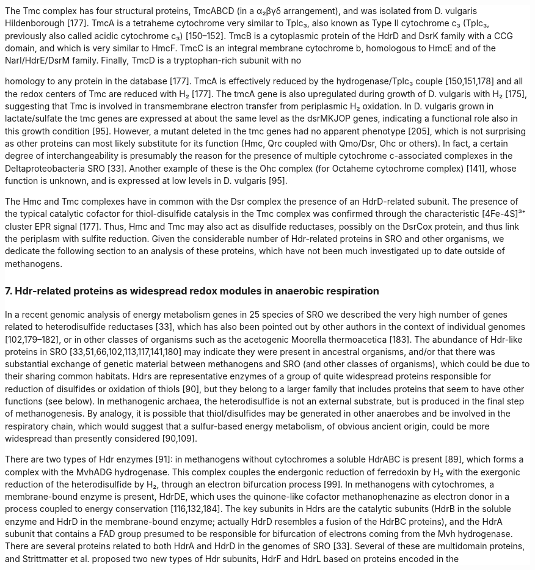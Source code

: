 The Tmc complex has four structural proteins, TmcABCD (in a α₂βγδ arrangement), and was isolated from D. vulgaris Hildenborough [177]. TmcA is a tetraheme cytochrome very similar to Tplc₃, also known as Type II cytochrome c₃ (Tplc₃, previously also called acidic cytochrome c₃) [150–152]. TmcB is a cytoplasmic protein of the HdrD and DsrK family with a CCG domain, and which is very similar to HmcF. TmcC is an integral membrane cytochrome b, homologous to HmcE and of the NarI/HdrE/DsrM family. Finally, TmcD is a tryptophan-rich subunit with no

homology to any protein in the database [177]. TmcA is effectively reduced by the hydrogenase/Tplc₃ couple [150,151,178] and all the redox centers of Tmc are reduced with H₂ [177]. The tmcA gene is also upregulated during growth of D. vulgaris with H₂ [175], suggesting that Tmc is involved in transmembrane electron transfer from periplasmic H₂ oxidation. In D. vulgaris grown in lactate/sulfate the tmc genes are expressed at about the same level as the dsrMKJOP genes, indicating a functional role also in this growth condition [95]. However, a mutant deleted in the tmc genes had no apparent phenotype [205], which is not surprising as other proteins can most likely substitute for its function (Hmc, Qrc coupled with Qmo/Dsr, Ohc or others). In fact, a certain degree of interchangeability is presumably the reason for the presence of multiple cytochrome c-associated complexes in the Deltaproteobacteria SRO [33]. Another example of these is the Ohc complex (for Octaheme cytochrome complex) [141], whose function is unknown, and is expressed at low levels in D. vulgaris [95].

The Hmc and Tmc complexes have in common with the Dsr complex the presence of an HdrD-related subunit. The presence of the typical catalytic cofactor for thiol-disulfide catalysis in the Tmc complex was confirmed through the characteristic [4Fe-4S]³⁺ cluster EPR signal [177]. Thus, Hmc and Tmc may also act as disulfide reductases, possibly on the DsrCox protein, and thus link the periplasm with sulfite reduction. Given the considerable number of Hdr-related proteins in SRO and other organisms, we dedicate the following section to an analysis of these proteins, which have not been much investigated up to date outside of methanogens.

### 7. Hdr-related proteins as widespread redox modules in anaerobic respiration

In a recent genomic analysis of energy metabolism genes in 25 species of SRO we described the very high number of genes related to heterodisulfide reductases [33], which has also been pointed out by other authors in the context of individual genomes [102,179–182], or in other classes of organisms such as the acetogenic Moorella thermoacetica [183]. The abundance of Hdr-like proteins in SRO [33,51,66,102,113,117,141,180] may indicate they were present in ancestral organisms, and/or that there was substantial exchange of genetic material between methanogens and SRO (and other classes of organisms), which could be due to their sharing common habitats. Hdrs are representative enzymes of a group of quite widespread proteins responsible for reduction of disulfides or oxidation of thiols [90], but they belong to a larger family that includes proteins that seem to have other functions (see below). In methanogenic archaea, the heterodisulfide is not an external substrate, but is produced in the final step of methanogenesis. By analogy, it is possible that thiol/disulfides may be generated in other anaerobes and be involved in the respiratory chain, which would suggest that a sulfur-based energy metabolism, of obvious ancient origin, could be more widespread than presently considered [90,109].

There are two types of Hdr enzymes [91]: in methanogens without cytochromes a soluble HdrABC is present [89], which forms a complex with the MvhADG hydrogenase. This complex couples the endergonic reduction of ferredoxin by H₂ with the exergonic reduction of the heterodisulfide by H₂, through an electron bifurcation process [99]. In methanogens with cytochromes, a membrane-bound enzyme is present, HdrDE, which uses the quinone-like cofactor methanophenazine as electron donor in a process coupled to energy conservation [116,132,184]. The key subunits in Hdrs are the catalytic subunits (HdrB in the soluble enzyme and HdrD in the membrane-bound enzyme; actually HdrD resembles a fusion of the HdrBC proteins), and the HdrA subunit that contains a FAD group presumed to be responsible for bifurcation of electrons coming from the Mvh hydrogenase. There are several proteins related to both HdrA and HdrD in the genomes of SRO [33]. Several of these are multidomain proteins, and Strittmatter et al. proposed two new types of Hdr subunits, HdrF and HdrL based on proteins encoded in the
